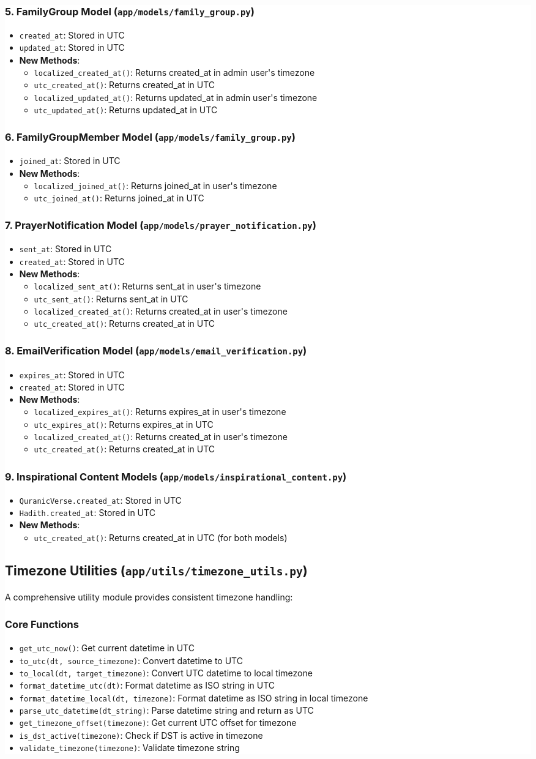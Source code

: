 ### 5. FamilyGroup Model (`app/models/family_group.py`)
- `created_at`: Stored in UTC
- `updated_at`: Stored in UTC
- **New Methods**:
  - `localized_created_at()`: Returns created_at in admin user's timezone
  - `utc_created_at()`: Returns created_at in UTC
  - `localized_updated_at()`: Returns updated_at in admin user's timezone
  - `utc_updated_at()`: Returns updated_at in UTC

### 6. FamilyGroupMember Model (`app/models/family_group.py`)
- `joined_at`: Stored in UTC
- **New Methods**:
  - `localized_joined_at()`: Returns joined_at in user's timezone
  - `utc_joined_at()`: Returns joined_at in UTC

### 7. PrayerNotification Model (`app/models/prayer_notification.py`)
- `sent_at`: Stored in UTC
- `created_at`: Stored in UTC
- **New Methods**:
  - `localized_sent_at()`: Returns sent_at in user's timezone
  - `utc_sent_at()`: Returns sent_at in UTC
  - `localized_created_at()`: Returns created_at in user's timezone
  - `utc_created_at()`: Returns created_at in UTC

### 8. EmailVerification Model (`app/models/email_verification.py`)
- `expires_at`: Stored in UTC
- `created_at`: Stored in UTC
- **New Methods**:
  - `localized_expires_at()`: Returns expires_at in user's timezone
  - `utc_expires_at()`: Returns expires_at in UTC
  - `localized_created_at()`: Returns created_at in user's timezone
  - `utc_created_at()`: Returns created_at in UTC

### 9. Inspirational Content Models (`app/models/inspirational_content.py`)
- `QuranicVerse.created_at`: Stored in UTC
- `Hadith.created_at`: Stored in UTC
- **New Methods**:
  - `utc_created_at()`: Returns created_at in UTC (for both models)

## Timezone Utilities (`app/utils/timezone_utils.py`)

A comprehensive utility module provides consistent timezone handling:

### Core Functions
- `get_utc_now()`: Get current datetime in UTC
- `to_utc(dt, source_timezone)`: Convert datetime to UTC
- `to_local(dt, target_timezone)`: Convert UTC datetime to local timezone
- `format_datetime_utc(dt)`: Format datetime as ISO string in UTC
- `format_datetime_local(dt, timezone)`: Format datetime as ISO string in local timezone
- `parse_utc_datetime(dt_string)`: Parse datetime string and return as UTC
- `get_timezone_offset(timezone)`: Get current UTC offset for timezone
- `is_dst_active(timezone)`: Check if DST is active in timezone
- `validate_timezone(timezone)`: Validate timezone string
